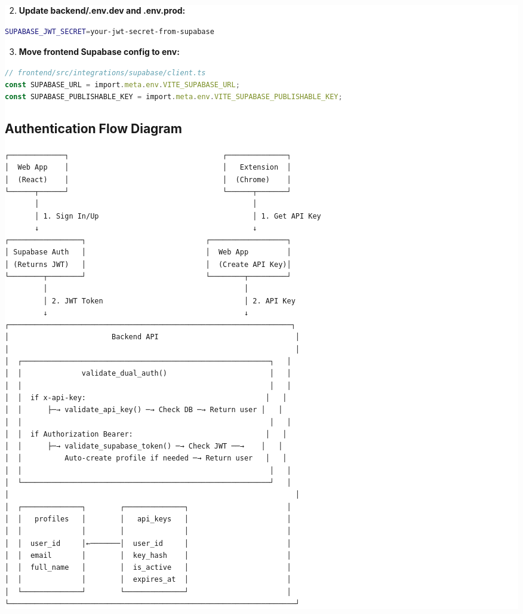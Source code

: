 2. **Update backend/.env.dev and .env.prod:**
```bash
SUPABASE_JWT_SECRET=your-jwt-secret-from-supabase
```

3. **Move frontend Supabase config to env:**
```typescript
// frontend/src/integrations/supabase/client.ts
const SUPABASE_URL = import.meta.env.VITE_SUPABASE_URL;
const SUPABASE_PUBLISHABLE_KEY = import.meta.env.VITE_SUPABASE_PUBLISHABLE_KEY;
```

## Authentication Flow Diagram

```
┌─────────────┐                                    ┌──────────────┐
│  Web App    │                                    │   Extension  │
│  (React)    │                                    │  (Chrome)    │
└──────┬──────┘                                    └──────┬───────┘
       │                                                  │
       │ 1. Sign In/Up                                    │ 1. Get API Key
       ↓                                                  ↓
┌─────────────────┐                            ┌──────────────────┐
│ Supabase Auth   │                            │  Web App         │
│ (Returns JWT)   │                            │  (Create API Key)│
└────────┬────────┘                            └────────┬─────────┘
         │                                              │
         │ 2. JWT Token                                 │ 2. API Key
         ↓                                              ↓
┌──────────────────────────────────────────────────────────────────┐
│                        Backend API                                │
│                                                                   │
│  ┌──────────────────────────────────────────────────────────┐   │
│  │              validate_dual_auth()                        │   │
│  │                                                          │   │
│  │  if x-api-key:                                          │   │
│  │      ├─→ validate_api_key() ─→ Check DB ─→ Return user │   │
│  │                                                          │   │
│  │  if Authorization Bearer:                               │   │
│  │      ├─→ validate_supabase_token() ─→ Check JWT ──→    │   │
│  │          Auto-create profile if needed ─→ Return user   │   │
│  │                                                          │   │
│  └──────────────────────────────────────────────────────────┘   │
│                                                                   │
│  ┌──────────────┐        ┌──────────────┐                       │
│  │   profiles   │        │   api_keys   │                       │
│  │              │        │              │                       │
│  │  user_id     │←───────│  user_id     │                       │
│  │  email       │        │  key_hash    │                       │
│  │  full_name   │        │  is_active   │                       │
│  │              │        │  expires_at  │                       │
│  └──────────────┘        └──────────────┘                       │
└───────────────────────────────────────────────────────────────────┘
```

